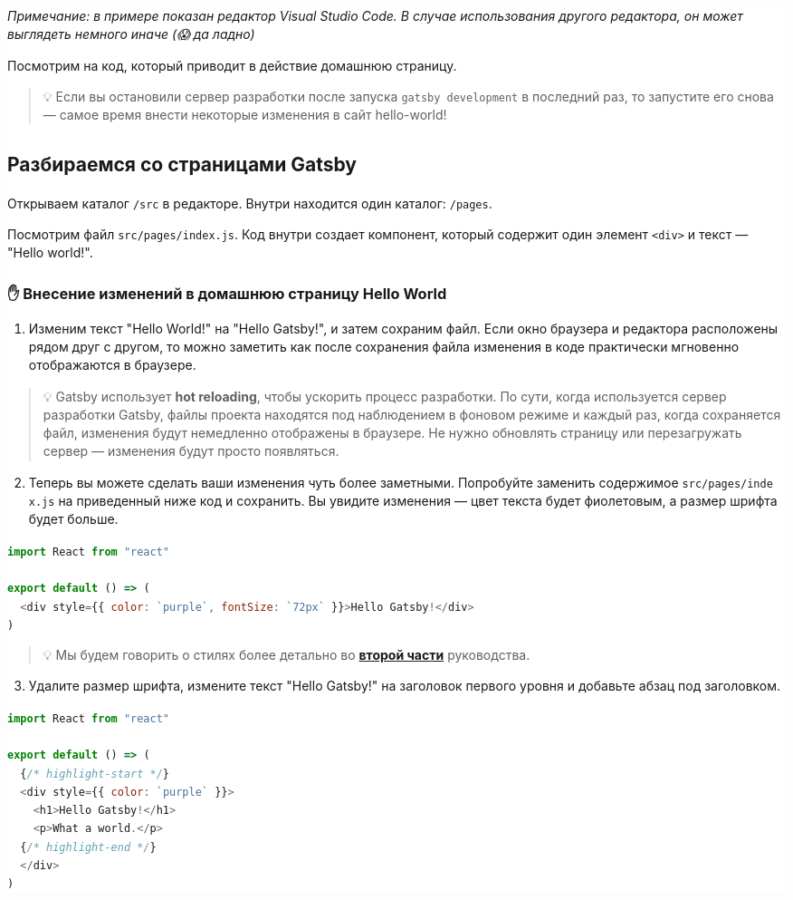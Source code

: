 _Примечание: в примере показан редактор Visual Studio Code. В случае использования другого редактора, он может выглядеть немного иначе (😱 да ладно)_

Посмотрим на код, который приводит в действие домашнюю страницу.

> 💡 Если вы остановили сервер разработки после запуска `gatsby development` в последний раз, то запустите его снова ― самое время внести некоторые изменения в сайт hello-world!

## Разбираемся со страницами Gatsby

Открываем каталог `/src` в редакторе. Внутри находится один каталог: `/pages`.

Посмотрим файл `src/pages/index.js`. Код внутри создает компонент, который содержит один элемент `<div>` и текст ― "Hello world!".

### ✋ Внесение изменений в домашнюю страницу Hello World

1. Изменим текст "Hello World!" на "Hello Gatsby!", и затем сохраним файл. Если окно браузера и редактора расположены рядом друг с другом, то можно заметить как после сохранения файла изменения в коде практически мгновенно отображаются в браузере.

<video controls = "controls" autoplay = "true" loop = "true">
  <source type = "video/mp4" src = "./02-demo-hot-reloading.mp4"></source>
  <p>Извините! Ваш браузер не поддерживает это видео.</p>
</video>

> 💡 Gatsby использует **hot reloading**, чтобы ускорить процесс разработки. По сути, когда используется сервер разработки Gatsby, файлы проекта находятся под наблюдением в фоновом режиме и каждый раз, когда сохраняется файл, изменения будут немедленно отображены в браузере. Не нужно обновлять страницу или перезагружать сервер ― изменения будут просто появляться.

2. Теперь вы можете сделать ваши изменения чуть более заметными. Попробуйте заменить содержимое `src/pages/index.js` на приведенный ниже код и сохранить. Вы увидите изменения ― цвет текста будет фиолетовым, а размер шрифта будет больше.

```jsx:title=src/pages/index.js
import React from "react"

export default () => (
  <div style={{ color: `purple`, fontSize: `72px` }}>Hello Gatsby!</div>
)
```

> 💡 Мы будем говорить о стилях более детально во [**второй части**](/tutorial/part-two/) руководства.

3. Удалите размер шрифта, измените текст "Hello Gatsby!" на заголовок первого уровня и добавьте абзац под заголовком.

```jsx:title=src/pages/index.js
import React from "react"

export default () => (
  {/* highlight-start */}
  <div style={{ color: `purple` }}>
    <h1>Hello Gatsby!</h1>
    <p>What a world.</p>
  {/* highlight-end */}
  </div>
)
```
